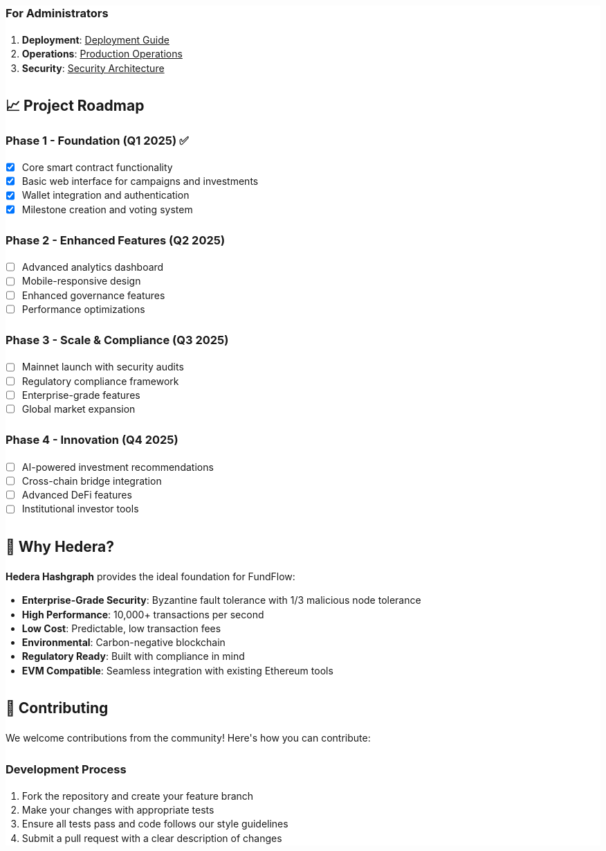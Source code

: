 ### For Administrators
1. **Deployment**: [Deployment Guide](./deployment/README.md)
2. **Operations**: [Production Operations](./deployment/production-operations.md)
3. **Security**: [Security Architecture](./security/README.md)

## 📈 Project Roadmap

### Phase 1 - Foundation (Q1 2025) ✅
- [x] Core smart contract functionality
- [x] Basic web interface for campaigns and investments
- [x] Wallet integration and authentication
- [x] Milestone creation and voting system

### Phase 2 - Enhanced Features (Q2 2025)
- [ ] Advanced analytics dashboard
- [ ] Mobile-responsive design
- [ ] Enhanced governance features
- [ ] Performance optimizations

### Phase 3 - Scale & Compliance (Q3 2025)
- [ ] Mainnet launch with security audits
- [ ] Regulatory compliance framework
- [ ] Enterprise-grade features
- [ ] Global market expansion

### Phase 4 - Innovation (Q4 2025)
- [ ] AI-powered investment recommendations
- [ ] Cross-chain bridge integration
- [ ] Advanced DeFi features
- [ ] Institutional investor tools

## 🌟 Why Hedera?

**Hedera Hashgraph** provides the ideal foundation for FundFlow:

- **Enterprise-Grade Security**: Byzantine fault tolerance with 1/3 malicious node tolerance
- **High Performance**: 10,000+ transactions per second
- **Low Cost**: Predictable, low transaction fees
- **Environmental**: Carbon-negative blockchain
- **Regulatory Ready**: Built with compliance in mind
- **EVM Compatible**: Seamless integration with existing Ethereum tools

## 🤝 Contributing

We welcome contributions from the community! Here's how you can contribute:

### Development Process
1. Fork the repository and create your feature branch
2. Make your changes with appropriate tests
3. Ensure all tests pass and code follows our style guidelines
4. Submit a pull request with a clear description of changes
